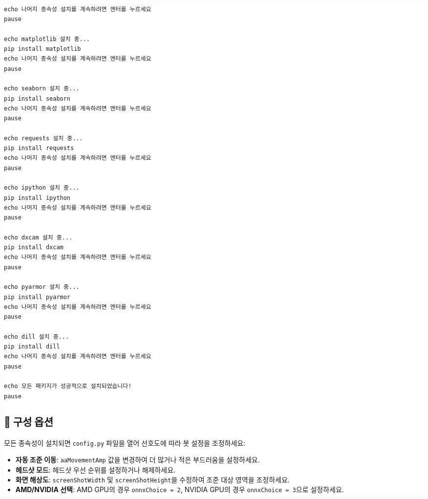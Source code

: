 ```
echo 나머지 종속성 설치를 계속하려면 엔터를 누르세요
pause

echo matplotlib 설치 중...
pip install matplotlib
echo 나머지 종속성 설치를 계속하려면 엔터를 누르세요
pause

echo seaborn 설치 중...
pip install seaborn
echo 나머지 종속성 설치를 계속하려면 엔터를 누르세요
pause

echo requests 설치 중...
pip install requests
echo 나머지 종속성 설치를 계속하려면 엔터를 누르세요
pause

echo ipython 설치 중...
pip install ipython
echo 나머지 종속성 설치를 계속하려면 엔터를 누르세요
pause

echo dxcam 설치 중...
pip install dxcam
echo 나머지 종속성 설치를 계속하려면 엔터를 누르세요
pause

echo pyarmor 설치 중...
pip install pyarmor
echo 나머지 종속성 설치를 계속하려면 엔터를 누르세요
pause

echo dill 설치 중...
pip install dill
echo 나머지 종속성 설치를 계속하려면 엔터를 누르세요
pause

echo 모든 패키지가 성공적으로 설치되었습니다!
pause
```

## 🔧 구성 옵션

모든 종속성이 설치되면 `config.py` 파일을 열어 선호도에 따라 봇 설정을 조정하세요:

- **자동 조준 이동**: `aaMovementAmp` 값을 변경하여 더 많거나 적은 부드러움을 설정하세요.
- **헤드샷 모드**: 헤드샷 우선 순위를 설정하거나 해제하세요.
- **화면 해상도**: `screenShotWidth` 및 `screenShotHeight`을 수정하여 조준 대상 영역을 조정하세요.
- **AMD/NVIDIA 선택**: AMD GPU의 경우 `onnxChoice = 2`, NVIDIA GPU의 경우 `onnxChoice = 3`으로 설정하세요.
